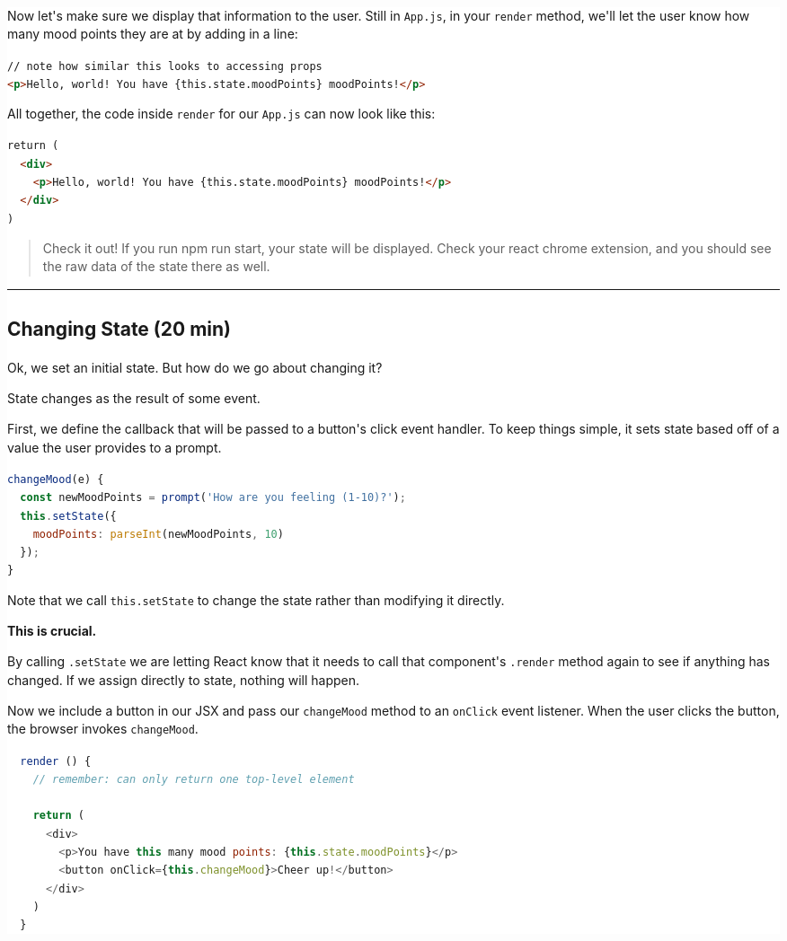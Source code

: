 Now let's make sure we display that information to the user. Still in `App.js`, in your `render` method, we'll let the user know how many mood points they are at by adding in a line:

```html
// note how similar this looks to accessing props
<p>Hello, world! You have {this.state.moodPoints} moodPoints!</p>
```

All together, the code inside `render` for our `App.js` can now look like this:

```html
return (
  <div>
    <p>Hello, world! You have {this.state.moodPoints} moodPoints!</p>
  </div>
)
```

> Check it out! If you run npm run start, your state will be displayed.
> Check your react chrome extension, and you should see the raw data of the state there as well.

-----

## Changing State (20 min)

Ok, we set an initial state. But how do we go about changing it?

State changes as the result of some event.

First, we define the callback that will be passed to a button's click event handler. To keep things simple, it sets state based off of a value the user provides to a prompt.

```js
changeMood(e) {
  const newMoodPoints = prompt('How are you feeling (1-10)?');
  this.setState({
    moodPoints: parseInt(newMoodPoints, 10)
  });
}
```

Note that we call `this.setState` to change the state rather than modifying it directly.

**This is crucial.**

By calling `.setState` we are letting React know that it needs to call that component's `.render` method again to see if anything has changed. If we assign directly to state, nothing will happen.

Now we include a button in our JSX and pass our `changeMood` method to an `onClick` event listener. When the user clicks the button, the browser invokes `changeMood`.

```js
  render () {
    // remember: can only return one top-level element

    return (
      <div>
        <p>You have this many mood points: {this.state.moodPoints}</p>
        <button onClick={this.changeMood}>Cheer up!</button>
      </div>
    )
  }
```
